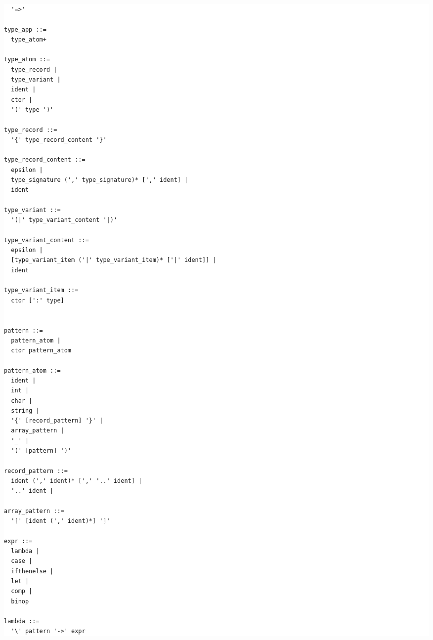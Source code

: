 ```
  '=>'
  
type_app ::=
  type_atom+
  
type_atom ::=
  type_record |
  type_variant |
  ident |
  ctor |
  '(' type ')'
  
type_record ::=
  '{' type_record_content '}'
  
type_record_content ::=
  epsilon |
  type_signature (',' type_signature)* [',' ident] |
  ident
  
type_variant ::=
  '(|' type_variant_content '|)'
  
type_variant_content ::=
  epsilon |
  [type_variant_item ('|' type_variant_item)* ['|' ident]] |
  ident
  
type_variant_item ::=
  ctor [':' type]
  
  
pattern ::=
  pattern_atom |
  ctor pattern_atom

pattern_atom ::=
  ident |
  int |
  char |
  string |
  '{' [record_pattern] '}' |
  array_pattern |
  '_' |
  '(' [pattern] ')'
  
record_pattern ::=
  ident (',' ident)* [',' '..' ident] |
  '..' ident |

array_pattern ::=
  '[' [ident (',' ident)*] ']'
 
expr ::=
  lambda |
  case |
  ifthenelse |
  let |
  comp |
  binop
  
lambda ::=
  '\' pattern '->' expr
```